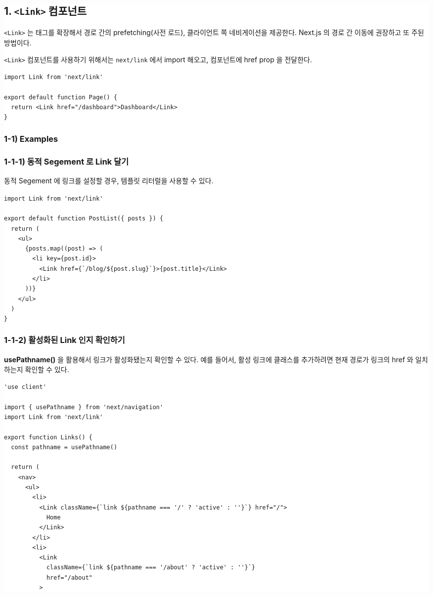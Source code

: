 ## **1. `<Link>` 컴포넌트**

`<Link>` 는 <a> 태그를 확장해서 경로 간의 prefetching(사전 로드), 클라이언트 쪽 네비게이션을 제공한다. Next.js 의 경로 간 이동에 권장하고 또 주된 방법이다.

`<Link>` 컴포넌트를 사용하기 위해서는 `next/link` 에서 import 해오고, 컴포넌트에 href prop 을 전달한다.

```
import Link from 'next/link'

export default function Page() {
  return <Link href="/dashboard">Dashboard</Link>
}
```

### 

### **1-1) Examples**

### 1-1-1) 동적 Segement 로 Link 달기

동적 Segement 에 링크를 설정할 경우, 템플릿 리터럴을 사용할 수 있다.

```
import Link from 'next/link'

export default function PostList({ posts }) {
  return (
    <ul>
      {posts.map((post) => (
        <li key={post.id}>
          <Link href={`/blog/${post.slug}`}>{post.title}</Link>
        </li>
      ))}
    </ul>
  )
}
```

### 1-1-2) 활성화된 Link 인지 확인하기

**usePathname()** 을 활용해서 링크가 활성화됐는지 확인할 수 있다. 예를 들어서, 활성 링크에 클래스를 추가하려면 현재 경로가 링크의 href 와 일치하는지 확인할 수 있다.

```
'use client'

import { usePathname } from 'next/navigation'
import Link from 'next/link'

export function Links() {
  const pathname = usePathname()

  return (
    <nav>
      <ul>
        <li>
          <Link className={`link ${pathname === '/' ? 'active' : ''}`} href="/">
            Home
          </Link>
        </li>
        <li>
          <Link
            className={`link ${pathname === '/about' ? 'active' : ''}`}
            href="/about"
          >
```